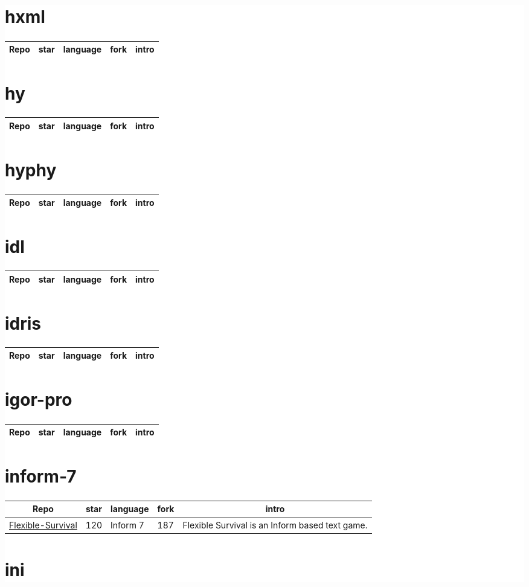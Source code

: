 

# hxml

Repo|star|language|fork|intro
-|-|-|-|-



# hy

Repo|star|language|fork|intro
-|-|-|-|-



# hyphy

Repo|star|language|fork|intro
-|-|-|-|-



# idl

Repo|star|language|fork|intro
-|-|-|-|-



# idris

Repo|star|language|fork|intro
-|-|-|-|-



# igor-pro

Repo|star|language|fork|intro
-|-|-|-|-



# inform-7

Repo|star|language|fork|intro
-|-|-|-|-
[Flexible-Survival](https://github.com/Nuku/Flexible-Survival)|120|Inform 7|187|Flexible Survival is an Inform based text game.


# ini
